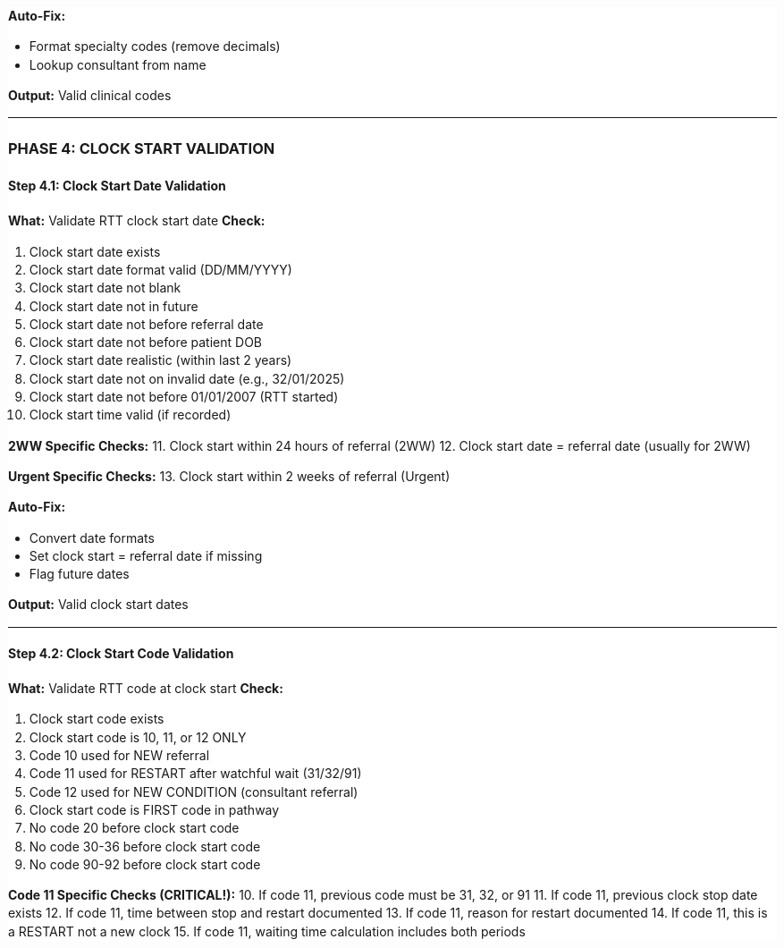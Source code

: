 **Auto-Fix:**
- Format specialty codes (remove decimals)
- Lookup consultant from name

**Output:** Valid clinical codes

---

### PHASE 4: CLOCK START VALIDATION

#### Step 4.1: Clock Start Date Validation
**What:** Validate RTT clock start date
**Check:**
1. Clock start date exists
2. Clock start date format valid (DD/MM/YYYY)
3. Clock start date not blank
4. Clock start date not in future
5. Clock start date not before referral date
6. Clock start date not before patient DOB
7. Clock start date realistic (within last 2 years)
8. Clock start date not on invalid date (e.g., 32/01/2025)
9. Clock start date not before 01/01/2007 (RTT started)
10. Clock start time valid (if recorded)

**2WW Specific Checks:**
11. Clock start within 24 hours of referral (2WW)
12. Clock start date = referral date (usually for 2WW)

**Urgent Specific Checks:**
13. Clock start within 2 weeks of referral (Urgent)

**Auto-Fix:**
- Convert date formats
- Set clock start = referral date if missing
- Flag future dates

**Output:** Valid clock start dates

---

#### Step 4.2: Clock Start Code Validation
**What:** Validate RTT code at clock start
**Check:**
1. Clock start code exists
2. Clock start code is 10, 11, or 12 ONLY
3. Code 10 used for NEW referral
4. Code 11 used for RESTART after watchful wait (31/32/91)
5. Code 12 used for NEW CONDITION (consultant referral)
6. Clock start code is FIRST code in pathway
7. No code 20 before clock start code
8. No code 30-36 before clock start code
9. No code 90-92 before clock start code

**Code 11 Specific Checks (CRITICAL!):**
10. If code 11, previous code must be 31, 32, or 91
11. If code 11, previous clock stop date exists
12. If code 11, time between stop and restart documented
13. If code 11, reason for restart documented
14. If code 11, this is a RESTART not a new clock
15. If code 11, waiting time calculation includes both periods
